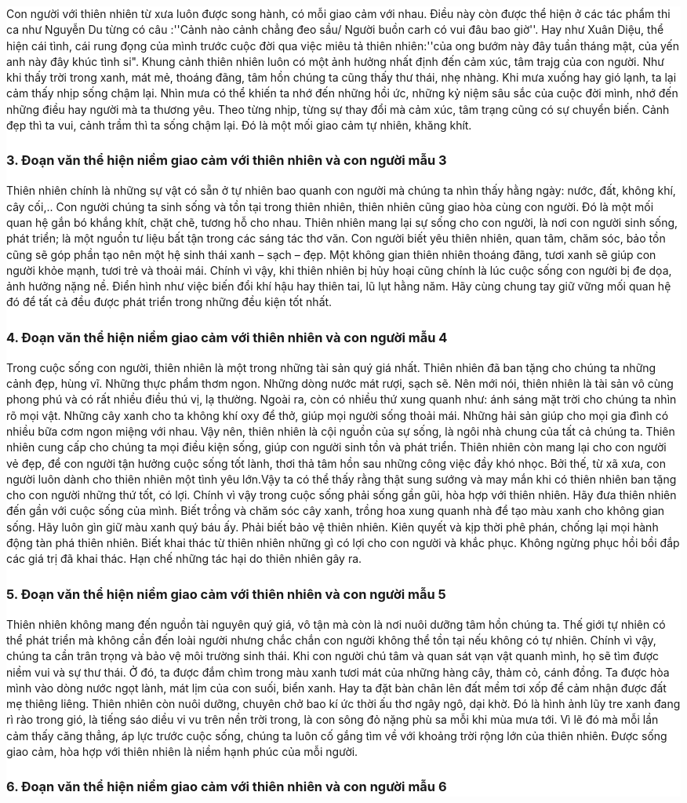 Con người với thiên nhiên từ xưa luôn được song hành, có mỗi giao cảm với nhau. Điều này còn được thể hiện ở các tác phẩm thi ca như Nguyễn Du từng có câu :''Cảnh nào cảnh chẳng đeo sầu/ Người buồn carh có vui đâu bao giờ''. Hay như Xuân Diệu, thể hiện cái tình, cái rung đọng của mình trước cuộc đời qua việc miêu tả thiên nhiên:''của ong bướm này đây tuần tháng mật, của yến anh này đây khúc tình si". Khung cảnh thiên nhiên luôn có một ảnh hưởng nhất định đến cảm xúc, tâm trajg của con người. Như khi thấy trời trong xanh, mát mẻ, thoáng đãng, tâm hồn chúng ta cũng thấy thư thái, nhẹ nhàng. Khi mưa xuống hay gió lạnh, ta lại cảm thấy nhịp sống chậm lại. Nhìn mưa có thể khiến ta nhớ đến những hồi ức, những kỷ niệm sâu sắc của cuộc đời mình, nhớ đến những điều hay người mà ta thương yêu. Theo từng nhịp, từng sự thay đổi mà cảm xúc, tâm trạng cũng có sự chuyển biến. Cảnh đẹp thì ta vui, cảnh trầm thì ta sống chậm lại. Đó là một mối giao cảm tự nhiên, khăng khít.
### 3\. Đoạn văn thể hiện niềm giao cảm với thiên nhiên và con người mẫu 3
Thiên nhiên chính là những sự vật có sẵn ở tự nhiên bao quanh con người mà chúng ta nhìn thấy hằng ngày: nước, đất, không khí, cây cối,.. Con người chúng ta sinh sống và tồn tại trong thiên nhiên, thiên nhiên cũng giao hòa cùng con người. Đó là một mối quan hệ gắn bó khắng khít, chặt chẽ, tương hỗ cho nhau. Thiên nhiên mang lại sự sống cho con người, là nơi con người sinh sống, phát triển; là một nguồn tư liệu bất tận trong các sáng tác thơ văn. Con người biết yêu thiên nhiên, quan tâm, chăm sóc, bảo tồn cũng sẽ góp phần tạo nên một hệ sinh thái xanh – sạch – đẹp. Một không gian thiên nhiên thoáng đãng, tươi xanh sẽ giúp con người khỏe mạnh, tươi trẻ và thoải mái. Chính vì vậy, khi thiên nhiên bị hủy hoại cũng chính là lúc cuộc sống con người bị đe dọa, ảnh hưởng nặng nề. Điển hình như việc biến đổi khí hậu hay thiên tai, lũ lụt hằng năm. Hãy cùng chung tay giữ vững mối quan hệ đó để tất cả đều được phát triển trong những đều kiện tốt nhất.
### 4\. Đoạn văn thể hiện niềm giao cảm với thiên nhiên và con người mẫu 4
Trong cuộc sống con người, thiên nhiên là một trong những tài sản quý giá nhất. Thiên nhiên đã ban tặng cho chúng ta những cảnh đẹp, hùng vĩ. Những thực phẩm thơm ngon. Những dòng nước mát rượi, sạch sẽ. Nên mới nói, thiên nhiên là tài sản vô cùng phong phú và có rất nhiều điều thú vị, lạ thường. Ngoài ra, còn có nhiều thứ xung quanh như: ánh sáng mặt trời cho chúng ta nhìn rõ mọi vật. Những cây xanh cho ta không khí oxy để thở, giúp mọi người sống thoải mái. Những hải sản giúp cho mọi gia đình có nhiều bữa cơm ngon miệng với nhau. Vậy nên, thiên nhiên là cội nguồn của sự sống, là ngôi nhà chung của tất cả chúng ta. Thiên nhiên cung cấp cho chúng ta mọi điều kiện sống, giúp con người sinh tồn và phát triển. Thiên nhiên còn mang lại cho con người vẻ đẹp, để con người tận hưởng cuộc sống tốt lành, thơi thả tâm hồn sau những công việc đầy khó nhọc. Bởi thế, từ xã xưa, con người luôn dành cho thiên nhiên một tình yêu lớn.Vậy ta có thể thấy rằng thật sung sướng và may mắn khi có thiên nhiên ban tặng cho con người những thứ tốt, có lợi. Chính vì vậy trong cuộc sống phải sống gần gũi, hòa hợp với thiên nhiên. Hãy đưa thiên nhiên đến gần với cuộc sống của mình. Biết trồng và chăm sóc cây xanh, trồng hoa xung quanh nhà để tạo màu xanh cho không gian sống. Hãy luôn gìn giữ màu xanh quý báu ấy. Phải biết bảo vệ thiên nhiên. Kiên quyết và kịp thời phê phán, chống lại mọi hành động tàn phá thiên nhiên. Biết khai thác từ thiên nhiên những gì có lợi cho con người và khắc phục. Không ngừng phục hồi bồi đắp các giá trị đã khai thác. Hạn chế những tác hại do thiên nhiên gây ra.
### 5\. Đoạn văn thể hiện niềm giao cảm với thiên nhiên và con người mẫu 5
Thiên nhiên không mang đến nguồn tài nguyên quý giá, vô tận mà còn là nơi nuôi dưỡng tâm hồn chúng ta. Thế giới tự nhiên có thể phát triển mà không cần đến loài người nhưng chắc chắn con người không thể tồn tại nếu không có tự nhiên. Chính vì vậy, chúng ta cần trân trọng và bảo vệ môi trường sinh thái. Khi con người chú tâm và quan sát vạn vật quanh mình, họ sẽ tìm được niềm vui và sự thư thái. Ở đó, ta được đắm chìm trong màu xanh tươi mát của những hàng cây, thảm cỏ, cánh đồng. Ta được hòa mình vào dòng nước ngọt lành, mát lịm của con suối, biển xanh. Hay ta đặt bàn chân lên đất mềm tơi xốp để cảm nhận được đất mẹ thiêng liêng. Thiên nhiên còn nuôi dưỡng, chuyên chở bao kí ức thời ấu thơ ngây ngô, dại khờ. Đó là hình ảnh lũy tre xanh đang rì rào trong gió, là tiếng sáo diều vi vu trên nền trời trong, là con sông đỏ nặng phù sa mỗi khi mùa mưa tới. Vì lẽ đó mà mỗi lần cảm thấy căng thẳng, áp lực trước cuộc sống, chúng ta luôn cố gắng tìm về với khoảng trời rộng lớn của thiên nhiên. Được sống giao cảm, hòa hợp với thiên nhiên là niềm hạnh phúc của mỗi người.
### 6\. Đoạn văn thể hiện niềm giao cảm với thiên nhiên và con người mẫu 6